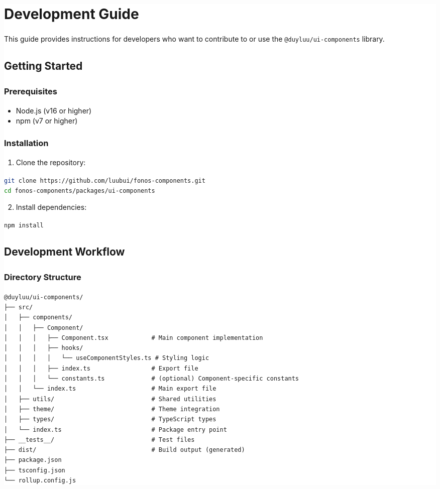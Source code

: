 # Development Guide

This guide provides instructions for developers who want to contribute to or use the `@duyluu/ui-components` library.

## Getting Started

### Prerequisites

- Node.js (v16 or higher)
- npm (v7 or higher)

### Installation

1. Clone the repository:
```bash
git clone https://github.com/luubui/fonos-components.git
cd fonos-components/packages/ui-components
```

2. Install dependencies:
```bash
npm install
```

## Development Workflow

### Directory Structure

```
@duyluu/ui-components/
├── src/
│   ├── components/
│   │   ├── Component/
│   │   │   ├── Component.tsx            # Main component implementation
│   │   │   ├── hooks/                  
│   │   │   │   └── useComponentStyles.ts # Styling logic
│   │   │   ├── index.ts                 # Export file
│   │   │   └── constants.ts             # (optional) Component-specific constants
│   │   └── index.ts                     # Main export file
│   ├── utils/                           # Shared utilities
│   ├── theme/                           # Theme integration
│   ├── types/                           # TypeScript types
│   └── index.ts                         # Package entry point
├── __tests__/                           # Test files
├── dist/                                # Build output (generated)
├── package.json
├── tsconfig.json
└── rollup.config.js
```
